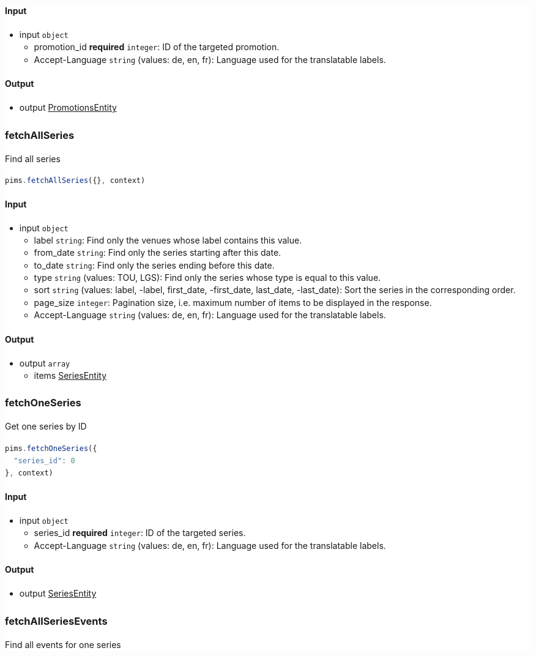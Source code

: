 #### Input
* input `object`
  * promotion_id **required** `integer`: ID of the targeted promotion.
  * Accept-Language `string` (values: de, en, fr): Language used for the translatable labels.

#### Output
* output [PromotionsEntity](#promotionsentity)

### fetchAllSeries
Find all series


```js
pims.fetchAllSeries({}, context)
```

#### Input
* input `object`
  * label `string`: Find only the venues whose label contains this value.
  * from_date `string`: Find only the series starting after this date.
  * to_date `string`: Find only the series ending before this date.
  * type `string` (values: TOU, LGS): Find only the series whose type is equal to this value.
  * sort `string` (values: label, -label, first_date, -first_date, last_date, -last_date): Sort the series in the corresponding order.
  * page_size `integer`: Pagination size, i.e. maximum number of items to be displayed in the response.
  * Accept-Language `string` (values: de, en, fr): Language used for the translatable labels.

#### Output
* output `array`
  * items [SeriesEntity](#seriesentity)

### fetchOneSeries
Get one series by ID


```js
pims.fetchOneSeries({
  "series_id": 0
}, context)
```

#### Input
* input `object`
  * series_id **required** `integer`: ID of the targeted series.
  * Accept-Language `string` (values: de, en, fr): Language used for the translatable labels.

#### Output
* output [SeriesEntity](#seriesentity)

### fetchAllSeriesEvents
Find all events for one series
